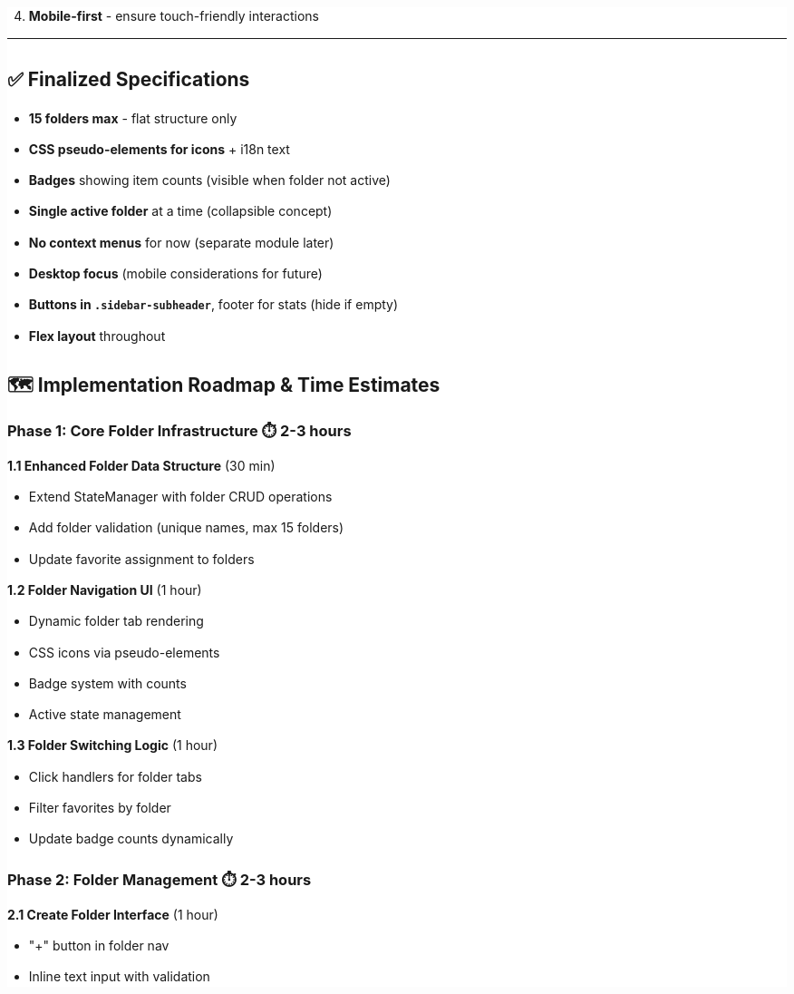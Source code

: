 4. **Mobile-first** - ensure touch-friendly interactions

---

## ✅ **Finalized Specifications**

- **15 folders max** - flat structure only

- **CSS pseudo-elements for icons** + i18n text

- **Badges** showing item counts (visible when folder not active)

- **Single active folder** at a time (collapsible concept)

- **No context menus** for now (separate module later)

- **Desktop focus** (mobile considerations for future)

- **Buttons in `.sidebar-subheader`**, footer for stats (hide if empty)

- **Flex layout** throughout

## 🗺️ **Implementation Roadmap & Time Estimates**

### **Phase 1: Core Folder Infrastructure** ⏱️ **2-3 hours**

**1.1 Enhanced Folder Data Structure** (30 min)

- Extend StateManager with folder CRUD operations

- Add folder validation (unique names, max 15 folders)

- Update favorite assignment to folders

**1.2 Folder Navigation UI** (1 hour)

- Dynamic folder tab rendering

- CSS icons via pseudo-elements

- Badge system with counts

- Active state management

**1.3 Folder Switching Logic** (1 hour)

- Click handlers for folder tabs

- Filter favorites by folder

- Update badge counts dynamically

### **Phase 2: Folder Management** ⏱️ **2-3 hours**

**2.1 Create Folder Interface** (1 hour)

- "+" button in folder nav

- Inline text input with validation
